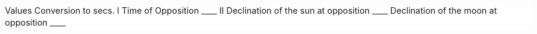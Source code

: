    <td>
    Values
   </td>
   <td>
    Conversion
   </td>
  </tr>
  <tr>
   <td>
   </td>
   <td>
   </td>
   <td>
   </td>
   <td>
    to secs.
   </td>
  </tr>
  <tr>
   <td>
    I
   </td>
   <td>
    Time of Opposition
   </td>
   <td>
    ____
   </td>
  </tr>
  <tr>
   <td>
    II
   </td>
   <td>
    Declination of the sun at
   </td>
  </tr>
  <tr>
   <td>
   </td>
   <td>
    opposition
   </td>
   <td>
    ____
   </td>
  </tr>
  <tr>
   <td>
   </td>
   <td>
    Declination of the moon at
   </td>
  </tr>
  <tr>
   <td>
   </td>
   <td>
    opposition
   </td>
   <td>
    ____
   </td>
